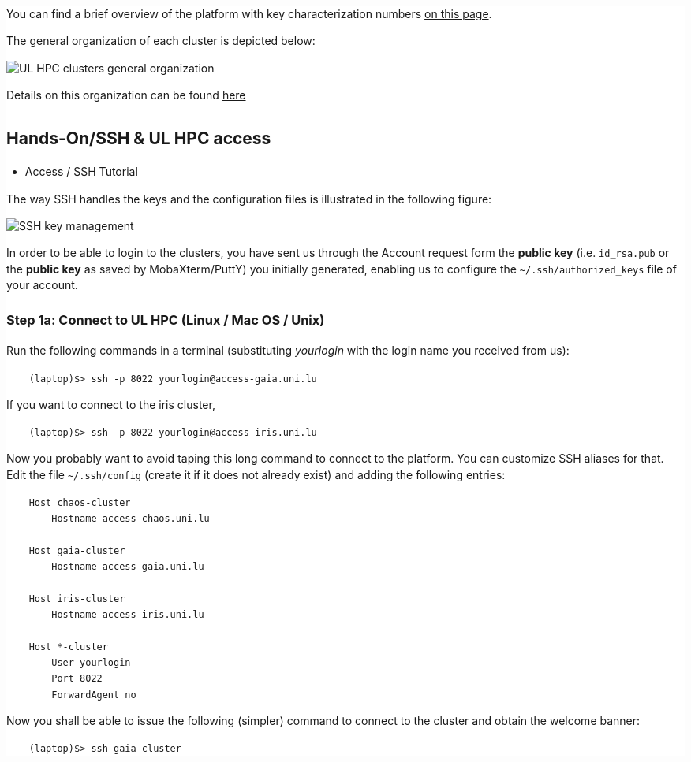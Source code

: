 You can find a brief overview of the platform with key characterization numbers [on this page](https://hpc.uni.lu/systems/overview.html).

The general organization of each cluster is depicted below:

![UL HPC clusters general organization](https://hpc.uni.lu/images/overview/clusters_general_organization.png)

Details on this organization can be found [here](https://hpc.uni.lu/systems/clusters.html#clusters-organization)

## Hands-On/SSH & UL HPC access


* [Access / SSH Tutorial](https://hpc.uni.lu/users/docs/access.html)

The way SSH handles the keys and the configuration files is illustrated in the following figure:

![SSH key management](https://hpc.uni.lu/images/docssh/schema.png)

In order to be able to login to the clusters, you have sent us through the Account request form the **public key** (i.e. `id_rsa.pub` or the **public key** as saved by MobaXterm/PuttY) you initially generated, enabling us to configure the `~/.ssh/authorized_keys` file of your account.


### Step 1a: Connect to UL HPC (Linux / Mac OS / Unix)

Run the following commands in a terminal (substituting *yourlogin* with the login name you received from us):

        (laptop)$> ssh -p 8022 yourlogin@access-gaia.uni.lu

If you want to connect to the iris cluster,

        (laptop)$> ssh -p 8022 yourlogin@access-iris.uni.lu

Now you probably want to avoid taping this long command to connect to the platform. You can customize SSH aliases for that. Edit the file `~/.ssh/config` (create it if it does not already exist) and adding the following entries:

        Host chaos-cluster
            Hostname access-chaos.uni.lu

        Host gaia-cluster
            Hostname access-gaia.uni.lu

        Host iris-cluster
            Hostname access-iris.uni.lu

        Host *-cluster
            User yourlogin
            Port 8022
            ForwardAgent no

Now you shall be able to issue the following (simpler) command to connect to the cluster and obtain the welcome banner:

		(laptop)$> ssh gaia-cluster
